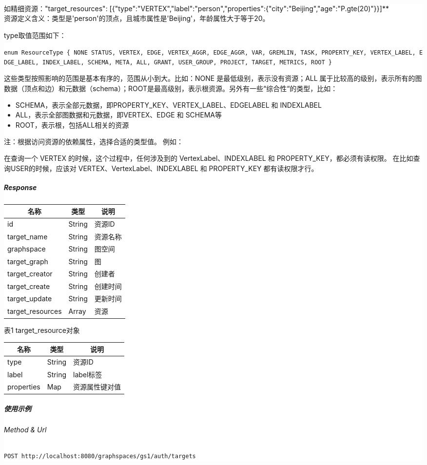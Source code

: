 如精细资源："target_resources": [{"type":"VERTEX","label":"person","properties":{"city":"Beijing","age":"P.gte(20)"}}]**  
资源定义含义：类型是'person'的顶点，且城市属性是'Beijing'，年龄属性大于等于20。

type取值范围如下：
```
enum ResourceType { NONE STATUS, VERTEX, EDGE, VERTEX_AGGR, EDGE_AGGR, VAR, GREMLIN, TASK, PROPERTY_KEY, VERTEX_LABEL, EDGE_LABEL, INDEX_LABEL, SCHEMA, META, ALL, GRANT, USER_GROUP, PROJECT, TARGET, METRICS, ROOT }
```

这些类型按照影响的范围是基本有序的，范围从小到大。比如：NONE 是最低级别，表示没有资源；ALL 属于比较高的级别，表示所有的图数据（顶点和边）和元数据（schema）；ROOT是最高级别，表示根资源。另外有一些“综合性“的类型，比如：
- SCHEMA，表示全部元数据，即PROPERTY_KEY、VERTEX_LABEL、EDGELABEL 和 INDEXLABEL
- ALL，表示全部图数据和元数据，即VERTEX、EDGE 和 SCHEMA等
- ROOT，表示根，包括ALL相关的资源

注：根据访问资源的依赖属性，选择合适的类型值。 例如：

在查询一个 VERTEX 的时候，这个过程中，任何涉及到的 VertexLabel、INDEXLABEL 和 PROPERTY_KEY，都必须有读权限。 在比如查询USER的时候，应该对 VERTEX、VertexLabel、INDEXLABEL 和 PROPERTY_KEY 都有读权限才行。

##### Response

|  名称   | 类型 |  说明  |
|  ----  | ---|  ----  |
| id  |String| 资源ID |
| target_name  |String| 资源名称 |
| graphspace  |String| 图空间 |
| target_graph  |String| 图 |
| target_creator  |String| 创建者 |
| target_create  |String| 创建时间 |
| target_update  |String| 更新时间 |
| target_resources  |Array| 资源 |

表1 target_resource对象

|  名称   | 类型 |  说明  |
|  ----  | ---|  ----  |
| type  |String| 资源ID |
| label  |String| label标签 |
| properties  |Map| 资源属性键对值 |

##### 使用示例

###### Method & Url

```
POST http://localhost:8080/graphspaces/gs1/auth/targets
```
